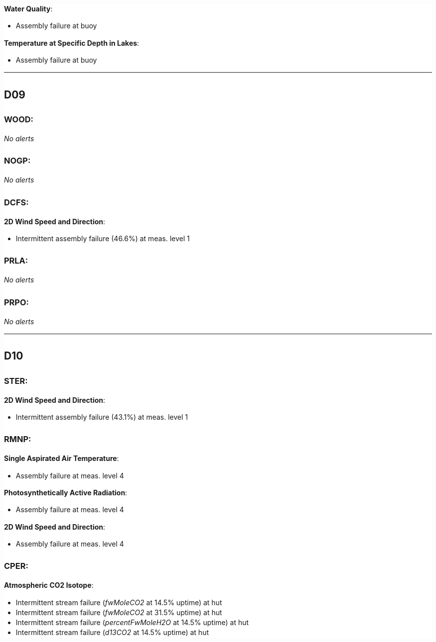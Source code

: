 **Water Quality**:
 - Assembly failure at buoy

**Temperature at Specific Depth in Lakes**:
 - Assembly failure at buoy

***
## D09

### WOOD:

_No alerts_

### NOGP:

_No alerts_

### DCFS:

**2D Wind Speed and Direction**:
 - Intermittent assembly failure (46.6%) at meas. level 1

### PRLA:

_No alerts_

### PRPO:

_No alerts_

***
## D10

### STER:

**2D Wind Speed and Direction**:
 - Intermittent assembly failure (43.1%) at meas. level 1

### RMNP:

**Single Aspirated Air Temperature**:
 - Assembly failure at meas. level 4

**Photosynthetically Active Radiation**:
 - Assembly failure at meas. level 4

**2D Wind Speed and Direction**:
 - Assembly failure at meas. level 4

### CPER:

**Atmospheric CO2 Isotope**:
 - Intermittent stream failure (_fwMoleCO2_ at 14.5% uptime) at hut
 - Intermittent stream failure (_fwMoleCO2_ at 31.5% uptime) at hut
 - Intermittent stream failure (_percentFwMoleH2O_ at 14.5% uptime) at hut
 - Intermittent stream failure (_d13CO2_ at 14.5% uptime) at hut

